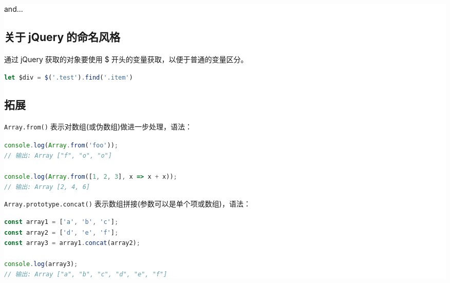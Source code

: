and...

## 关于 jQuery 的命名风格

通过 jQuery 获取的对象要使用 $ 开头的变量获取，以便于普通的变量区分。

```js
let $div = $('.test').find('.item')
```

## 拓展

`Array.from()` 表示对数组(或伪数组)做进一步处理，语法：

```js
console.log(Array.from('foo'));
// 输出: Array ["f", "o", "o"]

console.log(Array.from([1, 2, 3], x => x + x));
// 输出: Array [2, 4, 6]
```

`Array.prototype.concat()` 表示数组拼接(参数可以是单个项或数组)，语法：

```js
const array1 = ['a', 'b', 'c'];
const array2 = ['d', 'e', 'f'];
const array3 = array1.concat(array2);

console.log(array3);
// 输出: Array ["a", "b", "c", "d", "e", "f"]
```